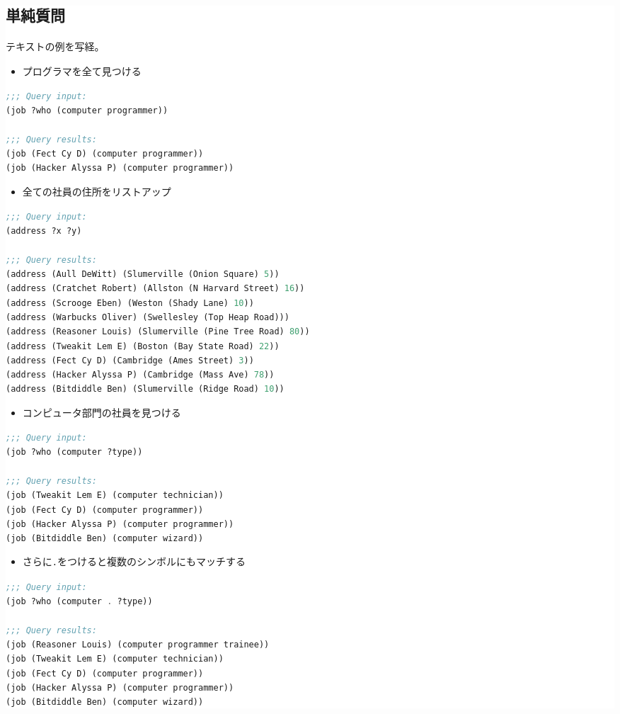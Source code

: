 
単純質問
--------------------------------
テキストの例を写経。

- プログラマを全て見つける

```scheme
;;; Query input:
(job ?who (computer programmer))

;;; Query results:
(job (Fect Cy D) (computer programmer))
(job (Hacker Alyssa P) (computer programmer))
```

- 全ての社員の住所をリストアップ

```scheme
;;; Query input:
(address ?x ?y)

;;; Query results:
(address (Aull DeWitt) (Slumerville (Onion Square) 5))
(address (Cratchet Robert) (Allston (N Harvard Street) 16))
(address (Scrooge Eben) (Weston (Shady Lane) 10))
(address (Warbucks Oliver) (Swellesley (Top Heap Road)))
(address (Reasoner Louis) (Slumerville (Pine Tree Road) 80))
(address (Tweakit Lem E) (Boston (Bay State Road) 22))
(address (Fect Cy D) (Cambridge (Ames Street) 3))
(address (Hacker Alyssa P) (Cambridge (Mass Ave) 78))
(address (Bitdiddle Ben) (Slumerville (Ridge Road) 10))
```

- コンピュータ部門の社員を見つける

```scheme
;;; Query input:
(job ?who (computer ?type))

;;; Query results:
(job (Tweakit Lem E) (computer technician))
(job (Fect Cy D) (computer programmer))
(job (Hacker Alyssa P) (computer programmer))
(job (Bitdiddle Ben) (computer wizard))
```

- さらに`.`をつけると複数のシンボルにもマッチする

```scheme
;;; Query input:
(job ?who (computer . ?type))

;;; Query results:
(job (Reasoner Louis) (computer programmer trainee))
(job (Tweakit Lem E) (computer technician))
(job (Fect Cy D) (computer programmer))
(job (Hacker Alyssa P) (computer programmer))
(job (Bitdiddle Ben) (computer wizard))
```
